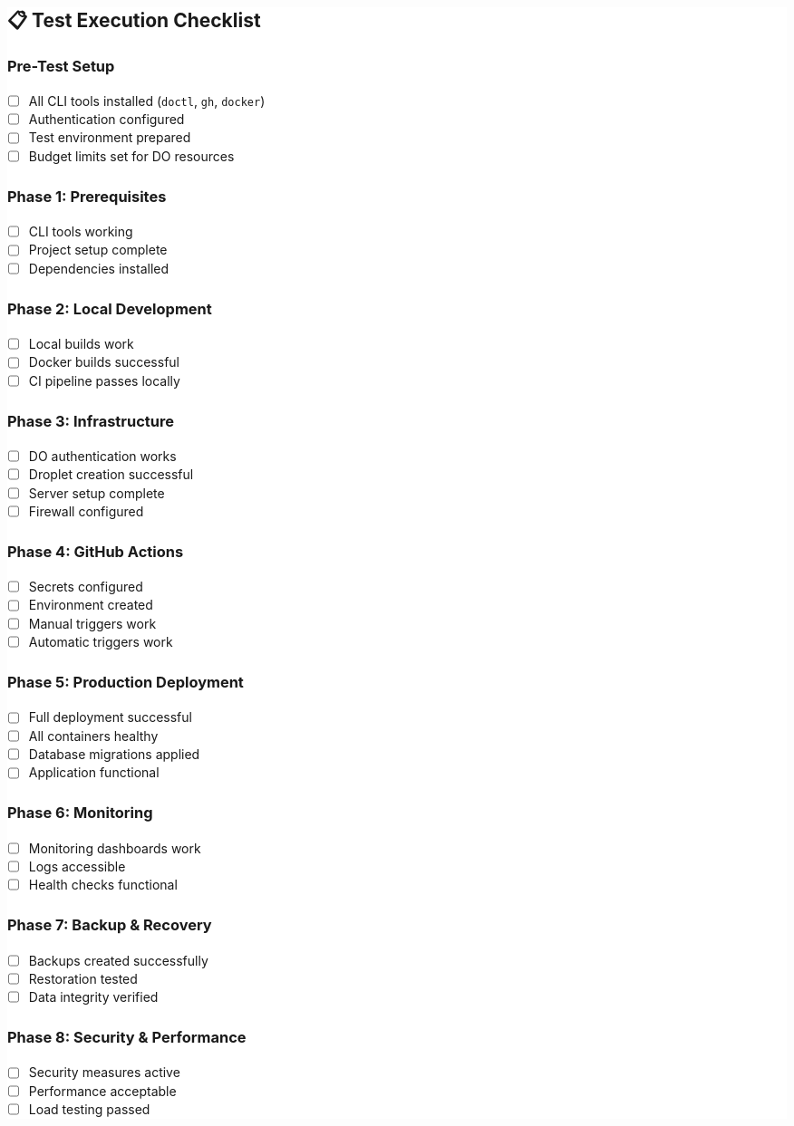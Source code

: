 ## 📋 Test Execution Checklist

### Pre-Test Setup
- [ ] All CLI tools installed (`doctl`, `gh`, `docker`)
- [ ] Authentication configured
- [ ] Test environment prepared
- [ ] Budget limits set for DO resources

### Phase 1: Prerequisites
- [ ] CLI tools working
- [ ] Project setup complete
- [ ] Dependencies installed

### Phase 2: Local Development
- [ ] Local builds work
- [ ] Docker builds successful
- [ ] CI pipeline passes locally

### Phase 3: Infrastructure
- [ ] DO authentication works
- [ ] Droplet creation successful
- [ ] Server setup complete
- [ ] Firewall configured

### Phase 4: GitHub Actions
- [ ] Secrets configured
- [ ] Environment created
- [ ] Manual triggers work
- [ ] Automatic triggers work

### Phase 5: Production Deployment
- [ ] Full deployment successful
- [ ] All containers healthy
- [ ] Database migrations applied
- [ ] Application functional

### Phase 6: Monitoring
- [ ] Monitoring dashboards work
- [ ] Logs accessible
- [ ] Health checks functional

### Phase 7: Backup & Recovery
- [ ] Backups created successfully
- [ ] Restoration tested
- [ ] Data integrity verified

### Phase 8: Security & Performance
- [ ] Security measures active
- [ ] Performance acceptable
- [ ] Load testing passed

